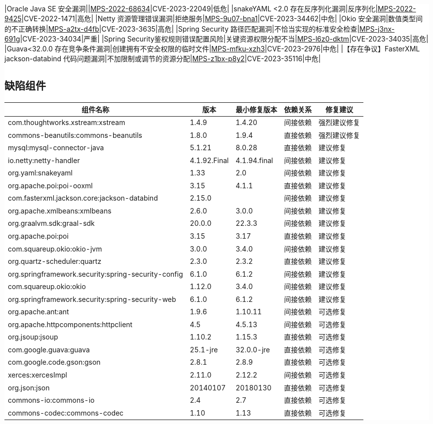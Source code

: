 |Oracle Java SE 安全漏洞||[MPS-2022-68634](https://www.oscs1024.com/hd/MPS-2022-68634)|CVE-2023-22049|低危|
|snakeYAML <2.0 存在反序列化漏洞|反序列化|[MPS-2022-9425](https://www.oscs1024.com/hd/MPS-2022-9425)|CVE-2022-1471|高危|
|Netty 资源管理错误漏洞|拒绝服务|[MPS-9u07-bna1](https://www.oscs1024.com/hd/MPS-9u07-bna1)|CVE-2023-34462|中危|
|Okio 安全漏洞|数值类型间的不正确转换|[MPS-a2tx-d4fb](https://www.oscs1024.com/hd/MPS-a2tx-d4fb)|CVE-2023-3635|高危|
|Spring Security 路径匹配漏洞|不恰当实现的标准安全检查|[MPS-j3nx-691g](https://www.oscs1024.com/hd/MPS-j3nx-691g)|CVE-2023-34034|严重|
|Spring Security鉴权规则错误配置风险|关键资源权限分配不当|[MPS-l6z0-dktm](https://www.oscs1024.com/hd/MPS-l6z0-dktm)|CVE-2023-34035|高危|
|Guava<32.0.0 存在竞争条件漏洞|创建拥有不安全权限的临时文件|[MPS-mfku-xzh3](https://www.oscs1024.com/hd/MPS-mfku-xzh3)|CVE-2023-2976|中危|
|【存在争议】FasterXML jackson-databind 代码问题漏洞|不加限制或调节的资源分配|[MPS-z1bx-p8y2](https://www.oscs1024.com/hd/MPS-z1bx-p8y2)|CVE-2023-35116|中危|




## 缺陷组件

| 组件名称 | 版本 | 最小修复版本 | 依赖关系 | 修复建议 |
| -------- | ---- | ------------ | -------- | -------- |
|com.thoughtworks.xstream:xstream|1.4.9|1.4.20|间接依赖|强烈建议修复|C:1|H:24|M:7|L:0|
|commons-beanutils:commons-beanutils|1.8.0|1.9.4|直接依赖|强烈建议修复|C:0|H:2|M:0|L:0|
|mysql:mysql-connector-java|5.1.21|8.0.28|直接依赖|建议修复|C:0|H:2|M:5|L:1|
|io.netty:netty-handler|4.1.92.Final|4.1.94.final|间接依赖|建议修复|C:0|H:0|M:2|L:0|
|org.yaml:snakeyaml|1.33|2.0|间接依赖|建议修复|C:0|H:1|M:0|L:0|
|org.apache.poi:poi-ooxml|3.15|4.1.1|直接依赖|建议修复|C:0|H:0|M:1|L:0|
|com.fasterxml.jackson.core:jackson-databind|2.15.0||间接依赖|建议修复|C:0|H:0|M:1|L:0|
|org.apache.xmlbeans:xmlbeans|2.6.0|3.0.0|间接依赖|建议修复|C:1|H:0|M:0|L:0|
|org.graalvm.sdk:graal-sdk|20.0.0|22.3.3|间接依赖|建议修复|C:0|H:3|M:23|L:10|
|org.apache.poi:poi|3.15|3.17|直接依赖|建议修复|C:0|H:1|M:1|L:0|
|com.squareup.okio:okio-jvm|3.0.0|3.4.0|间接依赖|建议修复|C:0|H:1|M:0|L:0|
|org.quartz-scheduler:quartz|2.3.0|2.3.2|直接依赖|建议修复|C:1|H:0|M:0|L:0|
|org.springframework.security:spring-security-config|6.1.0|6.1.2|间接依赖|建议修复|C:0|H:1|M:0|L:0|
|com.squareup.okio:okio|1.12.0|3.4.0|间接依赖|建议修复|C:0|H:1|M:0|L:0|
|org.springframework.security:spring-security-web|6.1.0|6.1.2|间接依赖|建议修复|C:1|H:0|M:0|L:0|
|org.apache.ant:ant|1.9.6|1.10.11|间接依赖|可选修复|C:0|H:0|M:3|L:0|
|org.apache.httpcomponents:httpclient|4.5|4.5.13|间接依赖|可选修复|C:0|H:0|M:2|L:0|
|org.jsoup:jsoup|1.10.2|1.15.3|直接依赖|可选修复|C:0|H:1|M:1|L:0|
|com.google.guava:guava|25.1-jre|32.0.0-jre|直接依赖|可选修复|C:0|H:0|M:1|L:1|
|com.google.code.gson:gson|2.8.1|2.8.9|直接依赖|可选修复|C:0|H:1|M:0|L:0|
|xerces:xercesImpl|2.11.0|2.12.2|间接依赖|可选修复|C:0|H:0|M:1|L:0|
|org.json:json|20140107|20180130|直接依赖|可选修复|C:0|H:1|M:0|L:0|
|commons-io:commons-io|2.4|2.7|直接依赖|可选修复|C:0|H:0|M:1|L:0|
|commons-codec:commons-codec|1.10|1.13|直接依赖|可选修复|C:0|H:0|M:0|L:1|
